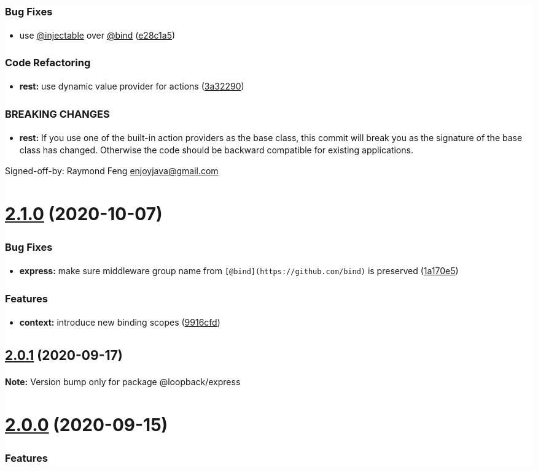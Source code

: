 ### Bug Fixes

- use [@injectable](https://github.com/injectable) over
  [@bind](https://github.com/bind)
  ([e28c1a5](https://github.com/loopbackio/loopback-next/commit/e28c1a5478b0ec147d313fcc635d76e758eb2eb4))

### Code Refactoring

- **rest:** use dynamic value provider for actions
  ([3a32290](https://github.com/loopbackio/loopback-next/commit/3a322902bd47f664efcb0c14c4de96133301672c))

### BREAKING CHANGES

- **rest:** If you use one of the built-in action providers as the base class,
  this commit will break you as the signature of the base class has changed.
  Otherwise the code should be backward compatible for existing applications.

Signed-off-by: Raymond Feng <enjoyjava@gmail.com>

# [2.1.0](https://github.com/loopbackio/loopback-next/compare/@loopback/express@2.0.1...@loopback/express@2.1.0) (2020-10-07)

### Bug Fixes

- **express:** make sure middleware group name from
  `[@bind](https://github.com/bind)` is preserved
  ([1a170e5](https://github.com/loopbackio/loopback-next/commit/1a170e59ed8d549fe37d33a4ba9e8bdf2b74ac0d))

### Features

- **context:** introduce new binding scopes
  ([9916cfd](https://github.com/loopbackio/loopback-next/commit/9916cfd4449a870f7a3378e2e674957aed7c1626))

## [2.0.1](https://github.com/loopbackio/loopback-next/compare/@loopback/express@2.0.0...@loopback/express@2.0.1) (2020-09-17)

**Note:** Version bump only for package @loopback/express

# [2.0.0](https://github.com/loopbackio/loopback-next/compare/@loopback/express@1.4.1...@loopback/express@2.0.0) (2020-09-15)

### Features
